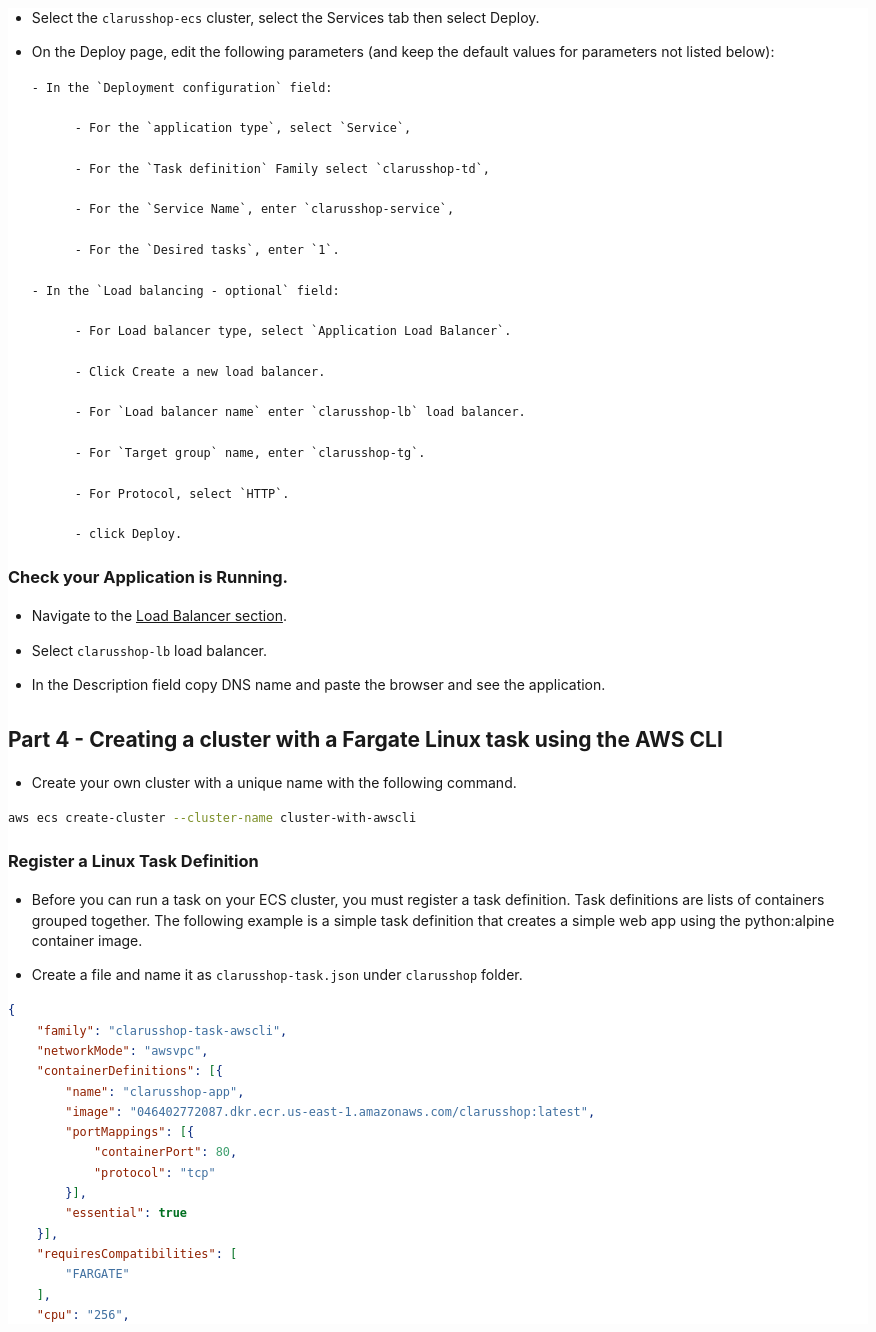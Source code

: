- Select the `clarusshop-ecs` cluster, select the Services tab then select Deploy.

- On the Deploy page, edit the following parameters (and keep the default values for parameters not listed below): 

      - In the `Deployment configuration` field:

            - For the `application type`, select `Service`,

            - For the `Task definition` Family select `clarusshop-td`,

            - For the `Service Name`, enter `clarusshop-service`,

            - For the `Desired tasks`, enter `1`. 

      - In the `Load balancing - optional` field:

            - For Load balancer type, select `Application Load Balancer`.

            - Click Create a new load balancer.

            - For `Load balancer name` enter `clarusshop-lb` load balancer.

            - For `Target group` name, enter `clarusshop-tg`.

            - For Protocol, select `HTTP`.

            - click Deploy.

### Check your Application is Running.

- Navigate to the [Load Balancer section](https://console.aws.amazon.com/ec2/v2/home?#LoadBalancers:).

- Select `clarusshop-lb` load balancer.

- In the Description field copy DNS name and paste the browser and see the application.

## Part 4 - Creating a cluster with a Fargate Linux task using the AWS CLI

- Create your own cluster with a unique name with the following command.

```bash
aws ecs create-cluster --cluster-name cluster-with-awscli
```

### Register a Linux Task Definition

- Before you can run a task on your ECS cluster, you must register a task definition. Task definitions are lists of containers grouped together. The following example is a simple task definition that creates a simple web app using the python:alpine container image.

- Create a file and name it as `clarusshop-task.json` under `clarusshop` folder.

```json
{
	"family": "clarusshop-task-awscli",
	"networkMode": "awsvpc",
	"containerDefinitions": [{
		"name": "clarusshop-app",
		"image": "046402772087.dkr.ecr.us-east-1.amazonaws.com/clarusshop:latest",
		"portMappings": [{
			"containerPort": 80,
			"protocol": "tcp"
		}],
		"essential": true
	}],
	"requiresCompatibilities": [
		"FARGATE"
	],
	"cpu": "256",
```